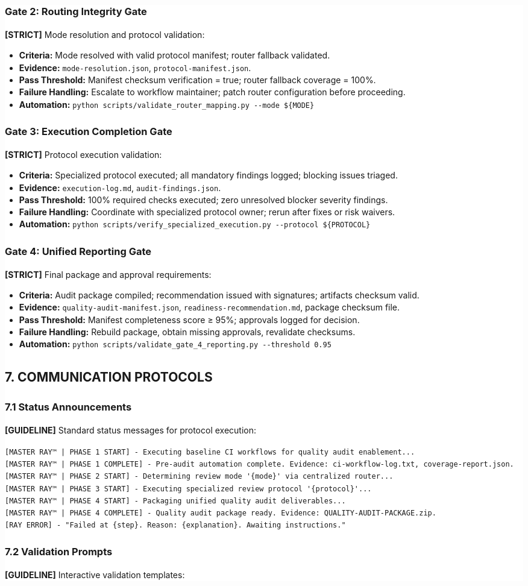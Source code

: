 ### Gate 2: Routing Integrity Gate
**[STRICT]** Mode resolution and protocol validation:

- **Criteria:** Mode resolved with valid protocol manifest; router fallback validated.
- **Evidence:** `mode-resolution.json`, `protocol-manifest.json`.
- **Pass Threshold:** Manifest checksum verification = true; router fallback coverage = 100%.
- **Failure Handling:** Escalate to workflow maintainer; patch router configuration before proceeding.
- **Automation:** `python scripts/validate_router_mapping.py --mode ${MODE}`

### Gate 3: Execution Completion Gate
**[STRICT]** Protocol execution validation:

- **Criteria:** Specialized protocol executed; all mandatory findings logged; blocking issues triaged.
- **Evidence:** `execution-log.md`, `audit-findings.json`.
- **Pass Threshold:** 100% required checks executed; zero unresolved blocker severity findings.
- **Failure Handling:** Coordinate with specialized protocol owner; rerun after fixes or risk waivers.
- **Automation:** `python scripts/verify_specialized_execution.py --protocol ${PROTOCOL}`

### Gate 4: Unified Reporting Gate
**[STRICT]** Final package and approval requirements:

- **Criteria:** Audit package compiled; recommendation issued with signatures; artifacts checksum valid.
- **Evidence:** `quality-audit-manifest.json`, `readiness-recommendation.md`, package checksum file.
- **Pass Threshold:** Manifest completeness score ≥ 95%; approvals logged for decision.
- **Failure Handling:** Rebuild package, obtain missing approvals, revalidate checksums.
- **Automation:** `python scripts/validate_gate_4_reporting.py --threshold 0.95`


## 7. COMMUNICATION PROTOCOLS

### 7.1 Status Announcements
**[GUIDELINE]** Standard status messages for protocol execution:

```
[MASTER RAY™ | PHASE 1 START] - Executing baseline CI workflows for quality audit enablement...
[MASTER RAY™ | PHASE 1 COMPLETE] - Pre-audit automation complete. Evidence: ci-workflow-log.txt, coverage-report.json.
[MASTER RAY™ | PHASE 2 START] - Determining review mode '{mode}' via centralized router...
[MASTER RAY™ | PHASE 3 START] - Executing specialized review protocol '{protocol}'...
[MASTER RAY™ | PHASE 4 START] - Packaging unified quality audit deliverables...
[MASTER RAY™ | PHASE 4 COMPLETE] - Quality audit package ready. Evidence: QUALITY-AUDIT-PACKAGE.zip.
[RAY ERROR] - "Failed at {step}. Reason: {explanation}. Awaiting instructions."
```

### 7.2 Validation Prompts
**[GUIDELINE]** Interactive validation templates:
